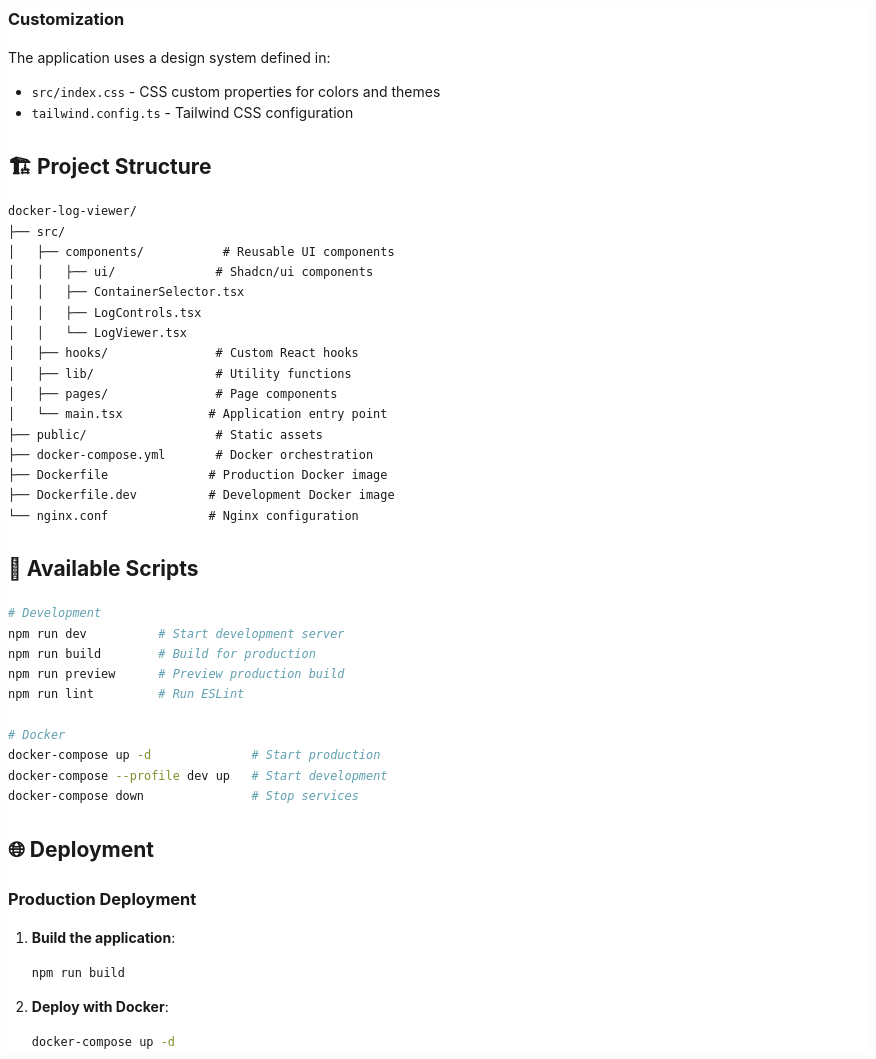 ### Customization

The application uses a design system defined in:
- `src/index.css` - CSS custom properties for colors and themes
- `tailwind.config.ts` - Tailwind CSS configuration

## 🏗️ Project Structure

```
docker-log-viewer/
├── src/
│   ├── components/           # Reusable UI components
│   │   ├── ui/              # Shadcn/ui components
│   │   ├── ContainerSelector.tsx
│   │   ├── LogControls.tsx
│   │   └── LogViewer.tsx
│   ├── hooks/               # Custom React hooks
│   ├── lib/                 # Utility functions
│   ├── pages/               # Page components
│   └── main.tsx            # Application entry point
├── public/                  # Static assets
├── docker-compose.yml       # Docker orchestration
├── Dockerfile              # Production Docker image
├── Dockerfile.dev          # Development Docker image
└── nginx.conf              # Nginx configuration
```

## 🧪 Available Scripts

```bash
# Development
npm run dev          # Start development server
npm run build        # Build for production
npm run preview      # Preview production build
npm run lint         # Run ESLint

# Docker
docker-compose up -d              # Start production
docker-compose --profile dev up   # Start development
docker-compose down               # Stop services
```

## 🌐 Deployment

### Production Deployment

1. **Build the application**:
   ```bash
   npm run build
   ```

2. **Deploy with Docker**:
   ```bash
   docker-compose up -d
   ```
